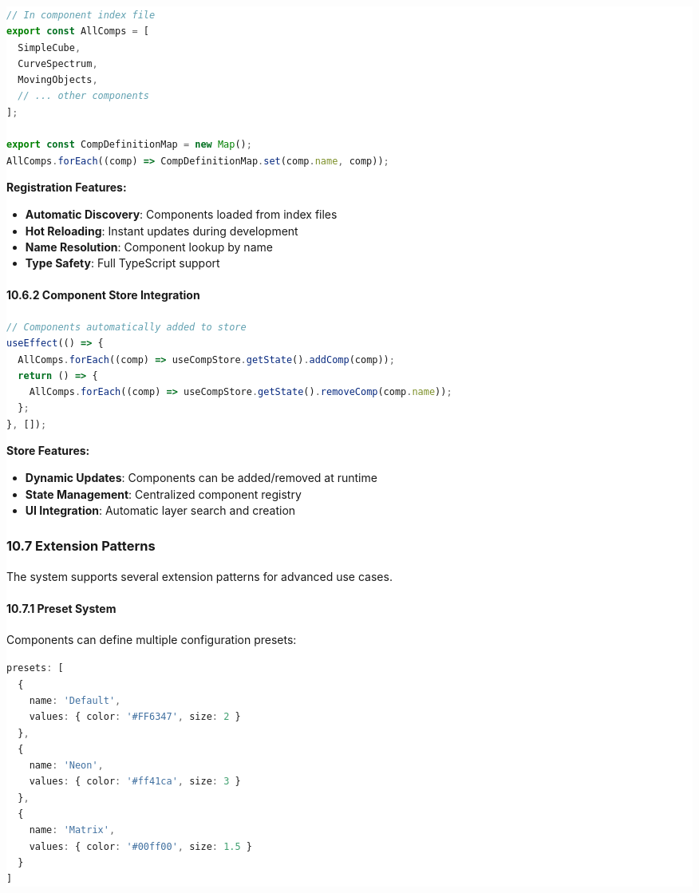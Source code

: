 ```typescript
// In component index file
export const AllComps = [
  SimpleCube,
  CurveSpectrum,
  MovingObjects,
  // ... other components
];

export const CompDefinitionMap = new Map();
AllComps.forEach((comp) => CompDefinitionMap.set(comp.name, comp));
```

**Registration Features:**
- **Automatic Discovery**: Components loaded from index files
- **Hot Reloading**: Instant updates during development
- **Name Resolution**: Component lookup by name
- **Type Safety**: Full TypeScript support

#### 10.6.2 Component Store Integration

```typescript
// Components automatically added to store
useEffect(() => {
  AllComps.forEach((comp) => useCompStore.getState().addComp(comp));
  return () => {
    AllComps.forEach((comp) => useCompStore.getState().removeComp(comp.name));
  };
}, []);
```

**Store Features:**
- **Dynamic Updates**: Components can be added/removed at runtime
- **State Management**: Centralized component registry
- **UI Integration**: Automatic layer search and creation

### 10.7 Extension Patterns

The system supports several extension patterns for advanced use cases.

#### 10.7.1 Preset System

Components can define multiple configuration presets:

```typescript
presets: [
  {
    name: 'Default',
    values: { color: '#FF6347', size: 2 }
  },
  {
    name: 'Neon',
    values: { color: '#ff41ca', size: 3 }
  },
  {
    name: 'Matrix',
    values: { color: '#00ff00', size: 1.5 }
  }
]
```
